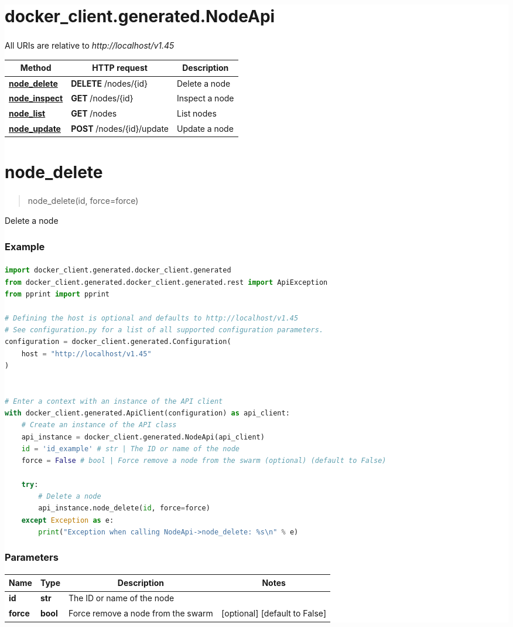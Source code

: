 # docker_client.generated.NodeApi

All URIs are relative to *http://localhost/v1.45*

Method | HTTP request | Description
------------- | ------------- | -------------
[**node_delete**](NodeApi.md#node_delete) | **DELETE** /nodes/{id} | Delete a node
[**node_inspect**](NodeApi.md#node_inspect) | **GET** /nodes/{id} | Inspect a node
[**node_list**](NodeApi.md#node_list) | **GET** /nodes | List nodes
[**node_update**](NodeApi.md#node_update) | **POST** /nodes/{id}/update | Update a node


# **node_delete**
> node_delete(id, force=force)

Delete a node

### Example


```python
import docker_client.generated.docker_client.generated
from docker_client.generated.docker_client.generated.rest import ApiException
from pprint import pprint

# Defining the host is optional and defaults to http://localhost/v1.45
# See configuration.py for a list of all supported configuration parameters.
configuration = docker_client.generated.Configuration(
    host = "http://localhost/v1.45"
)


# Enter a context with an instance of the API client
with docker_client.generated.ApiClient(configuration) as api_client:
    # Create an instance of the API class
    api_instance = docker_client.generated.NodeApi(api_client)
    id = 'id_example' # str | The ID or name of the node
    force = False # bool | Force remove a node from the swarm (optional) (default to False)

    try:
        # Delete a node
        api_instance.node_delete(id, force=force)
    except Exception as e:
        print("Exception when calling NodeApi->node_delete: %s\n" % e)
```



### Parameters


Name | Type | Description  | Notes
------------- | ------------- | ------------- | -------------
 **id** | **str**| The ID or name of the node | 
 **force** | **bool**| Force remove a node from the swarm | [optional] [default to False]
